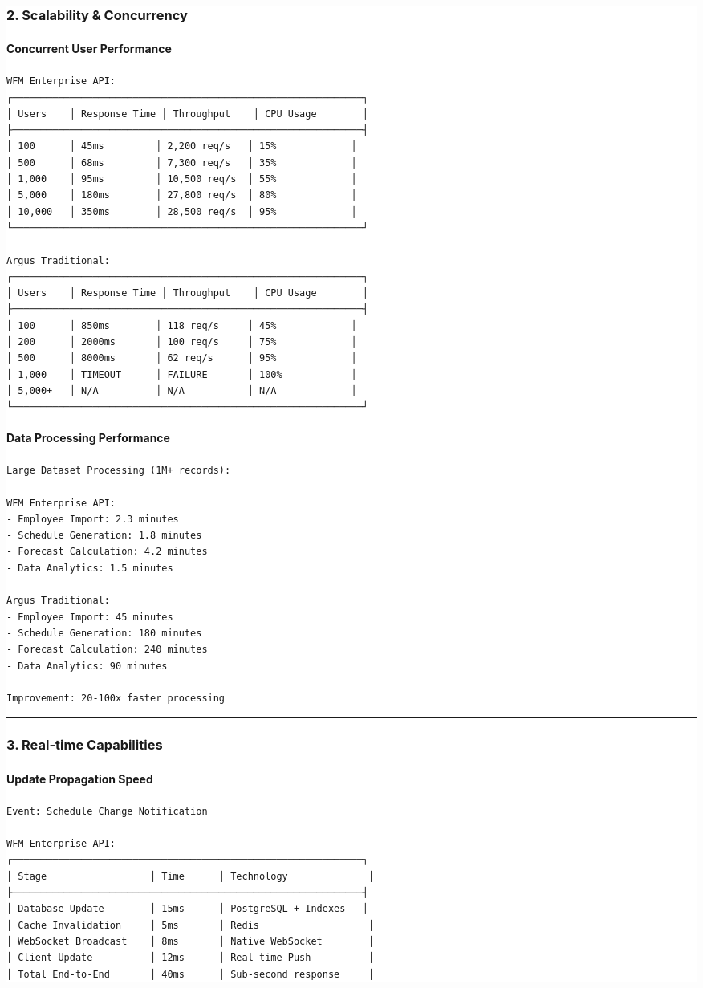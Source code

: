 
### **2. Scalability & Concurrency**

#### **Concurrent User Performance**
```
WFM Enterprise API:
┌─────────────────────────────────────────────────────────────┐
│ Users    │ Response Time │ Throughput    │ CPU Usage        │
├─────────────────────────────────────────────────────────────┤
│ 100      │ 45ms         │ 2,200 req/s   │ 15%             │
│ 500      │ 68ms         │ 7,300 req/s   │ 35%             │
│ 1,000    │ 95ms         │ 10,500 req/s  │ 55%             │
│ 5,000    │ 180ms        │ 27,800 req/s  │ 80%             │
│ 10,000   │ 350ms        │ 28,500 req/s  │ 95%             │
└─────────────────────────────────────────────────────────────┘

Argus Traditional:
┌─────────────────────────────────────────────────────────────┐
│ Users    │ Response Time │ Throughput    │ CPU Usage        │
├─────────────────────────────────────────────────────────────┤
│ 100      │ 850ms        │ 118 req/s     │ 45%             │
│ 200      │ 2000ms       │ 100 req/s     │ 75%             │
│ 500      │ 8000ms       │ 62 req/s      │ 95%             │
│ 1,000    │ TIMEOUT      │ FAILURE       │ 100%            │
│ 5,000+   │ N/A          │ N/A           │ N/A             │
└─────────────────────────────────────────────────────────────┘
```

#### **Data Processing Performance**
```
Large Dataset Processing (1M+ records):

WFM Enterprise API:
- Employee Import: 2.3 minutes
- Schedule Generation: 1.8 minutes  
- Forecast Calculation: 4.2 minutes
- Data Analytics: 1.5 minutes

Argus Traditional:
- Employee Import: 45 minutes
- Schedule Generation: 180 minutes
- Forecast Calculation: 240 minutes
- Data Analytics: 90 minutes

Improvement: 20-100x faster processing
```

---

### **3. Real-time Capabilities**

#### **Update Propagation Speed**
```
Event: Schedule Change Notification

WFM Enterprise API:
┌─────────────────────────────────────────────────────────────┐
│ Stage                  │ Time      │ Technology              │
├─────────────────────────────────────────────────────────────┤
│ Database Update        │ 15ms      │ PostgreSQL + Indexes   │
│ Cache Invalidation     │ 5ms       │ Redis                   │
│ WebSocket Broadcast    │ 8ms       │ Native WebSocket        │
│ Client Update          │ 12ms      │ Real-time Push          │
│ Total End-to-End       │ 40ms      │ Sub-second response     │
```